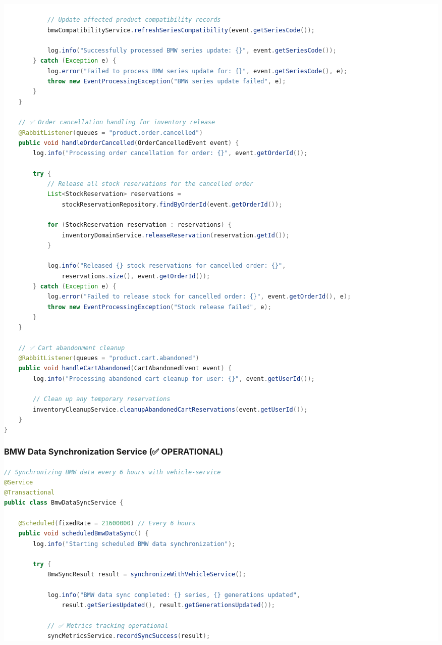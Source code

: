 ```java
            
            // Update affected product compatibility records
            bmwCompatibilityService.refreshSeriesCompatibility(event.getSeriesCode());
            
            log.info("Successfully processed BMW series update: {}", event.getSeriesCode());
        } catch (Exception e) {
            log.error("Failed to process BMW series update for: {}", event.getSeriesCode(), e);
            throw new EventProcessingException("BMW series update failed", e);
        }
    }
    
    // ✅ Order cancellation handling for inventory release
    @RabbitListener(queues = "product.order.cancelled")
    public void handleOrderCancelled(OrderCancelledEvent event) {
        log.info("Processing order cancellation for order: {}", event.getOrderId());
        
        try {
            // Release all stock reservations for the cancelled order
            List<StockReservation> reservations = 
                stockReservationRepository.findByOrderId(event.getOrderId());
            
            for (StockReservation reservation : reservations) {
                inventoryDomainService.releaseReservation(reservation.getId());
            }
            
            log.info("Released {} stock reservations for cancelled order: {}", 
                reservations.size(), event.getOrderId());
        } catch (Exception e) {
            log.error("Failed to release stock for cancelled order: {}", event.getOrderId(), e);
            throw new EventProcessingException("Stock release failed", e);
        }
    }
    
    // ✅ Cart abandonment cleanup
    @RabbitListener(queues = "product.cart.abandoned")
    public void handleCartAbandoned(CartAbandonedEvent event) {
        log.info("Processing abandoned cart cleanup for user: {}", event.getUserId());
        
        // Clean up any temporary reservations
        inventoryCleanupService.cleanupAbandonedCartReservations(event.getUserId());
    }
}
```

### **BMW Data Synchronization Service (✅ OPERATIONAL)**
```java
// Synchronizing BMW data every 6 hours with vehicle-service
@Service
@Transactional
public class BmwDataSyncService {
    
    @Scheduled(fixedRate = 21600000) // Every 6 hours
    public void scheduledBmwDataSync() {
        log.info("Starting scheduled BMW data synchronization");
        
        try {
            BmwSyncResult result = synchronizeWithVehicleService();
            
            log.info("BMW data sync completed: {} series, {} generations updated", 
                result.getSeriesUpdated(), result.getGenerationsUpdated());
            
            // ✅ Metrics tracking operational
            syncMetricsService.recordSyncSuccess(result);
```